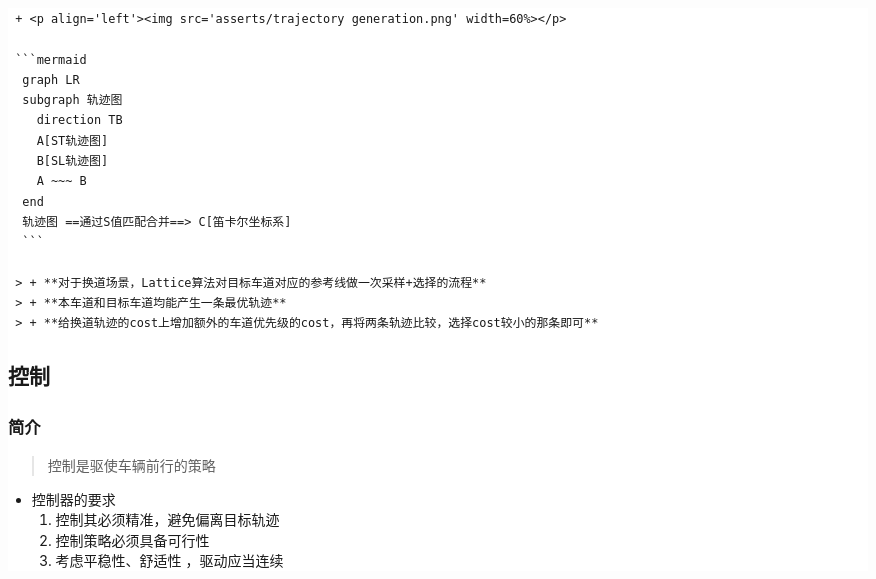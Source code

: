      + <p align='left'><img src='asserts/trajectory generation.png' width=60%></p>
     
     ```mermaid
      graph LR
      subgraph 轨迹图
        direction TB
        A[ST轨迹图]
        B[SL轨迹图]
        A ~~~ B
      end
      轨迹图 ==通过S值匹配合并==> C[笛卡尔坐标系]
      ```

     > + **对于换道场景，Lattice算法对目标车道对应的参考线做一次采样+选择的流程**
     > + **本车道和目标车道均能产生一条最优轨迹**
     > + **给换道轨迹的cost上增加额外的车道优先级的cost，再将两条轨迹比较，选择cost较小的那条即可**
   
## 控制  
### 简介  
> 控制是驱使车辆前行的策略  

+ 控制器的要求
  1. 控制其必须精准，避免偏离目标轨迹  
  2. 控制策略必须具备可行性  
  3. 考虑平稳性、舒适性 ，驱动应当连续  
